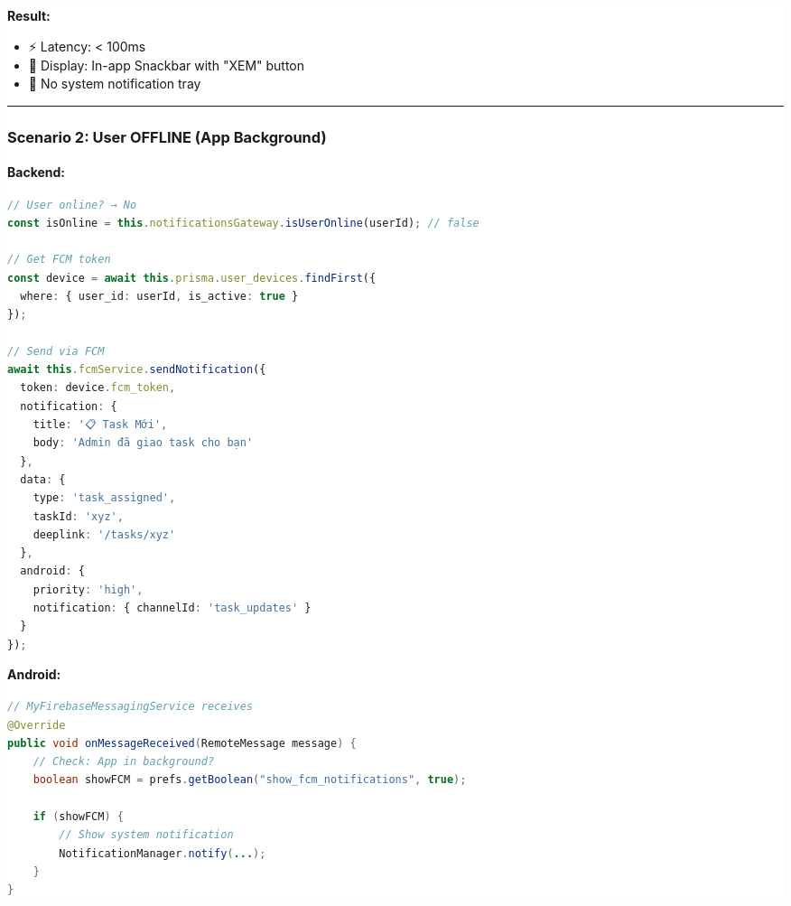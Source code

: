 **Result:**
- ⚡ Latency: < 100ms
- 📱 Display: In-app Snackbar with "XEM" button
- 🚫 No system notification tray

---

### Scenario 2: User OFFLINE (App Background)

**Backend:**
```typescript
// User online? → No
const isOnline = this.notificationsGateway.isUserOnline(userId); // false

// Get FCM token
const device = await this.prisma.user_devices.findFirst({
  where: { user_id: userId, is_active: true }
});

// Send via FCM
await this.fcmService.sendNotification({
  token: device.fcm_token,
  notification: {
    title: '📋 Task Mới',
    body: 'Admin đã giao task cho bạn'
  },
  data: {
    type: 'task_assigned',
    taskId: 'xyz',
    deeplink: '/tasks/xyz'
  },
  android: {
    priority: 'high',
    notification: { channelId: 'task_updates' }
  }
});
```

**Android:**
```java
// MyFirebaseMessagingService receives
@Override
public void onMessageReceived(RemoteMessage message) {
    // Check: App in background?
    boolean showFCM = prefs.getBoolean("show_fcm_notifications", true);
    
    if (showFCM) {
        // Show system notification
        NotificationManager.notify(...);
    }
}
```
